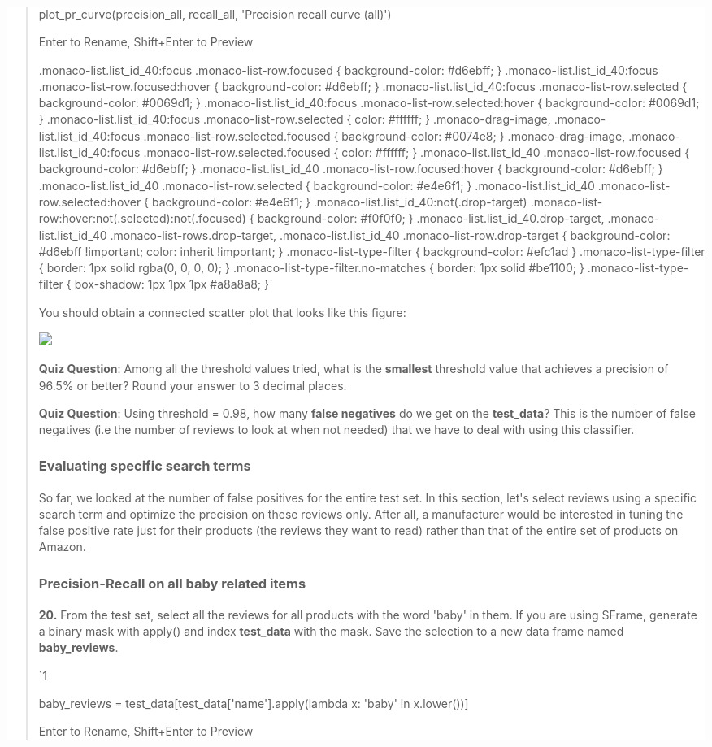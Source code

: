 > 
> plot_pr_curve(precision_all, recall_all, 'Precision recall curve (all)')
> 
> Enter to Rename, Shift+Enter to Preview
> 
> .monaco-list.list_id_40:focus .monaco-list-row.focused { background-color: #d6ebff; } .monaco-list.list_id_40:focus .monaco-list-row.focused:hover { background-color: #d6ebff; } .monaco-list.list_id_40:focus .monaco-list-row.selected { background-color: #0069d1; } .monaco-list.list_id_40:focus .monaco-list-row.selected:hover { background-color: #0069d1; } .monaco-list.list_id_40:focus .monaco-list-row.selected { color: #ffffff; } .monaco-drag-image, .monaco-list.list_id_40:focus .monaco-list-row.selected.focused { background-color: #0074e8; } .monaco-drag-image, .monaco-list.list_id_40:focus .monaco-list-row.selected.focused { color: #ffffff; } .monaco-list.list_id_40 .monaco-list-row.focused { background-color: #d6ebff; } .monaco-list.list_id_40 .monaco-list-row.focused:hover { background-color: #d6ebff; } .monaco-list.list_id_40 .monaco-list-row.selected { background-color: #e4e6f1; } .monaco-list.list_id_40 .monaco-list-row.selected:hover { background-color: #e4e6f1; } .monaco-list.list_id_40:not(.drop-target) .monaco-list-row:hover:not(.selected):not(.focused) { background-color: #f0f0f0; } .monaco-list.list_id_40.drop-target, .monaco-list.list_id_40 .monaco-list-rows.drop-target, .monaco-list.list_id_40 .monaco-list-row.drop-target { background-color: #d6ebff !important; color: inherit !important; } .monaco-list-type-filter { background-color: #efc1ad } .monaco-list-type-filter { border: 1px solid rgba(0, 0, 0, 0); } .monaco-list-type-filter.no-matches { border: 1px solid #be1100; } .monaco-list-type-filter { box-shadow: 1px 1px 1px #a8a8a8; }` 
> 
> You should obtain a connected scatter plot that looks like this figure:
> 
> ![](https://d3c33hcgiwev3.cloudfront.net/imageAssetProxy.v1/CcA_AgABEeauKwohUq_ZeQ_3f9c68fb22865bf08bed446a57719fab_download.png?expiry=1656374400000&hmac=vn0gRAP3qGgtmi5BFPHsHCeWzRfv7_k4hMiyiUuI3Bw)
> 
> **Quiz Question**: Among all the threshold values tried, what is the **smallest** threshold value that achieves a precision of 96.5% or better? Round your answer to 3 decimal places.
> 
> **Quiz Question**: Using threshold = 0.98, how many **false negatives** do we get on the **test_data**? This is the number of false negatives (i.e the number of reviews to look at when not needed) that we have to deal with using this classifier.
> 
> ### Evaluating specific search terms
> 
> So far, we looked at the number of false positives for the entire test set. In this section, let's select reviews using a specific search term and optimize the precision on these reviews only. After all, a manufacturer would be interested in tuning the false positive rate just for their products (the reviews they want to read) rather than that of the entire set of products on Amazon.
> 
> ### Precision-Recall on all baby related items
> 
> **20\.** From the test set, select all the reviews for all products with the word 'baby' in them. If you are using SFrame, generate a binary mask with apply() and index **test_data** with the mask. Save the selection to a new data frame named **baby_reviews**.
> 
>  `1
> 
> baby_reviews = test_data[test_data['name'].apply(lambda x: 'baby' in x.lower())]
> 
> Enter to Rename, Shift+Enter to Preview
> 